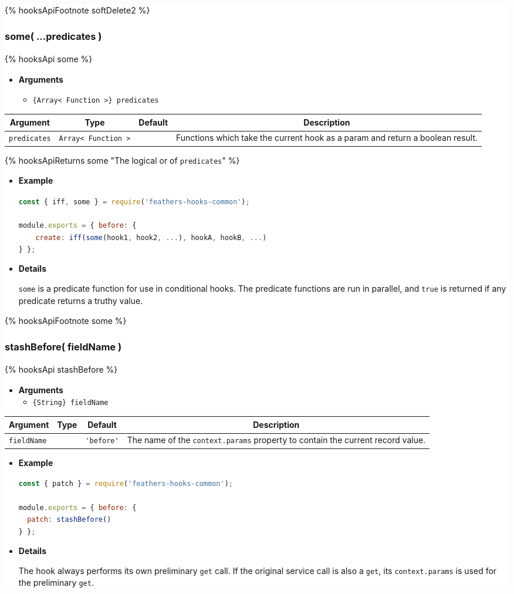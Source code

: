  
{% hooksApiFootnote softDelete2 %}


<h3 id="some">some( ...predicates )</h3>

{% hooksApi some %}

- **Arguments**

  - `{Array< Function >} predicates`

Argument | Type | Default | Description
---|:---:|---|---
`predicates` | `Array< Function >` | | Functions which take the current hook as a param and return a boolean result.

{% hooksApiReturns some "The logical or of <code>predicates</code>" %}

- **Example**

  ``` js
  const { iff, some } = require('feathers-hooks-common');
  
  module.exports = { before: {
      create: iff(some(hook1, hook2, ...), hookA, hookB, ...)
  } };
  ```

- **Details**

  `some` is a predicate function for use in conditional hooks. The predicate functions are run in parallel, and `true` is returned if any predicate returns a truthy value.
  
{% hooksApiFootnote some %}


<h3 id="stashbefore">stashBefore( fieldName )</h3>

{% hooksApi stashBefore %}

- **Arguments**
  - `{String} fieldName`

Argument | Type | Default | Description
---|:---:|---|---
`fieldName` |  | `'before'` | The name of the `context.params` property to contain the current record value.

- **Example**

  ``` js
  const { patch } = require('feathers-hooks-common');
  
  module.exports = { before: {
    patch: stashBefore()
  } };
  ```
  
- **Details**

  The hook always performs its own preliminary `get` call. If the original service call is also a `get`, its `context.params` is used for the preliminary `get`.
  